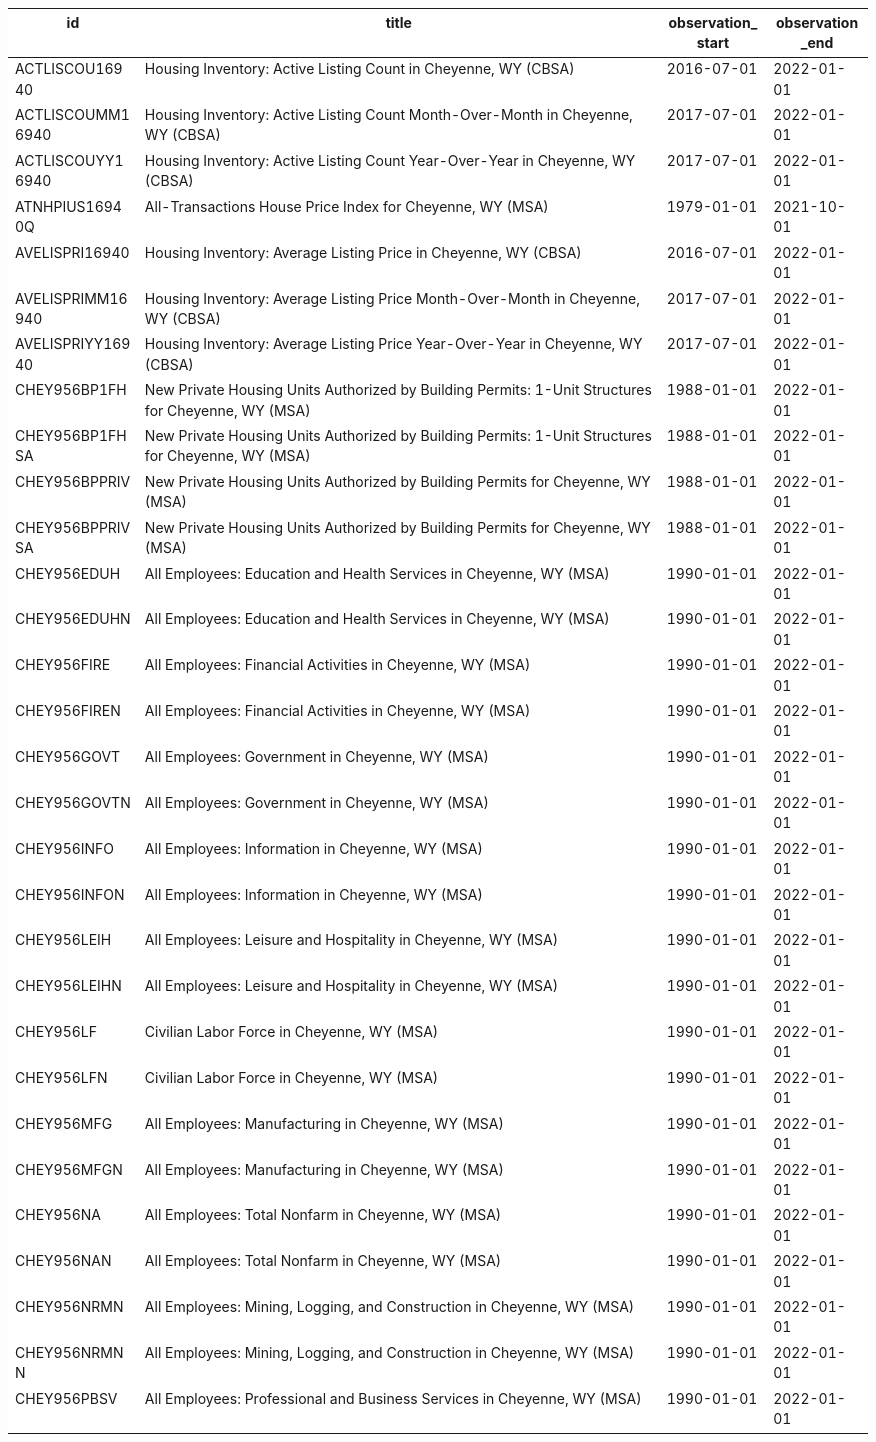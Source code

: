 | id                        | title                                                                                                         | observation_start   | observation_end   |
|---------------------------|---------------------------------------------------------------------------------------------------------------|---------------------|-------------------|
| ACTLISCOU16940            | Housing Inventory: Active Listing Count in Cheyenne, WY (CBSA)                                                | 2016-07-01          | 2022-01-01        |
| ACTLISCOUMM16940          | Housing Inventory: Active Listing Count Month-Over-Month in Cheyenne, WY (CBSA)                               | 2017-07-01          | 2022-01-01        |
| ACTLISCOUYY16940          | Housing Inventory: Active Listing Count Year-Over-Year in Cheyenne, WY (CBSA)                                 | 2017-07-01          | 2022-01-01        |
| ATNHPIUS16940Q            | All-Transactions House Price Index for Cheyenne, WY (MSA)                                                     | 1979-01-01          | 2021-10-01        |
| AVELISPRI16940            | Housing Inventory: Average Listing Price in Cheyenne, WY (CBSA)                                               | 2016-07-01          | 2022-01-01        |
| AVELISPRIMM16940          | Housing Inventory: Average Listing Price Month-Over-Month in Cheyenne, WY (CBSA)                              | 2017-07-01          | 2022-01-01        |
| AVELISPRIYY16940          | Housing Inventory: Average Listing Price Year-Over-Year in Cheyenne, WY (CBSA)                                | 2017-07-01          | 2022-01-01        |
| CHEY956BP1FH              | New Private Housing Units Authorized by Building Permits: 1-Unit Structures for Cheyenne, WY (MSA)            | 1988-01-01          | 2022-01-01        |
| CHEY956BP1FHSA            | New Private Housing Units Authorized by Building Permits: 1-Unit Structures for Cheyenne, WY (MSA)            | 1988-01-01          | 2022-01-01        |
| CHEY956BPPRIV             | New Private Housing Units Authorized by Building Permits for Cheyenne, WY (MSA)                               | 1988-01-01          | 2022-01-01        |
| CHEY956BPPRIVSA           | New Private Housing Units Authorized by Building Permits for Cheyenne, WY (MSA)                               | 1988-01-01          | 2022-01-01        |
| CHEY956EDUH               | All Employees: Education and Health Services in Cheyenne, WY (MSA)                                            | 1990-01-01          | 2022-01-01        |
| CHEY956EDUHN              | All Employees: Education and Health Services in Cheyenne, WY (MSA)                                            | 1990-01-01          | 2022-01-01        |
| CHEY956FIRE               | All Employees: Financial Activities in Cheyenne, WY (MSA)                                                     | 1990-01-01          | 2022-01-01        |
| CHEY956FIREN              | All Employees: Financial Activities in Cheyenne, WY (MSA)                                                     | 1990-01-01          | 2022-01-01        |
| CHEY956GOVT               | All Employees: Government in Cheyenne, WY (MSA)                                                               | 1990-01-01          | 2022-01-01        |
| CHEY956GOVTN              | All Employees: Government in Cheyenne, WY (MSA)                                                               | 1990-01-01          | 2022-01-01        |
| CHEY956INFO               | All Employees: Information in Cheyenne, WY (MSA)                                                              | 1990-01-01          | 2022-01-01        |
| CHEY956INFON              | All Employees: Information in Cheyenne, WY (MSA)                                                              | 1990-01-01          | 2022-01-01        |
| CHEY956LEIH               | All Employees: Leisure and Hospitality in Cheyenne, WY (MSA)                                                  | 1990-01-01          | 2022-01-01        |
| CHEY956LEIHN              | All Employees: Leisure and Hospitality in Cheyenne, WY (MSA)                                                  | 1990-01-01          | 2022-01-01        |
| CHEY956LF                 | Civilian Labor Force in Cheyenne, WY (MSA)                                                                    | 1990-01-01          | 2022-01-01        |
| CHEY956LFN                | Civilian Labor Force in Cheyenne, WY (MSA)                                                                    | 1990-01-01          | 2022-01-01        |
| CHEY956MFG                | All Employees: Manufacturing in Cheyenne, WY (MSA)                                                            | 1990-01-01          | 2022-01-01        |
| CHEY956MFGN               | All Employees: Manufacturing in Cheyenne, WY (MSA)                                                            | 1990-01-01          | 2022-01-01        |
| CHEY956NA                 | All Employees: Total Nonfarm in Cheyenne, WY (MSA)                                                            | 1990-01-01          | 2022-01-01        |
| CHEY956NAN                | All Employees: Total Nonfarm in Cheyenne, WY (MSA)                                                            | 1990-01-01          | 2022-01-01        |
| CHEY956NRMN               | All Employees: Mining, Logging, and Construction in Cheyenne, WY (MSA)                                        | 1990-01-01          | 2022-01-01        |
| CHEY956NRMNN              | All Employees: Mining, Logging, and Construction in Cheyenne, WY (MSA)                                        | 1990-01-01          | 2022-01-01        |
| CHEY956PBSV               | All Employees: Professional and Business Services in Cheyenne, WY (MSA)                                       | 1990-01-01          | 2022-01-01        |